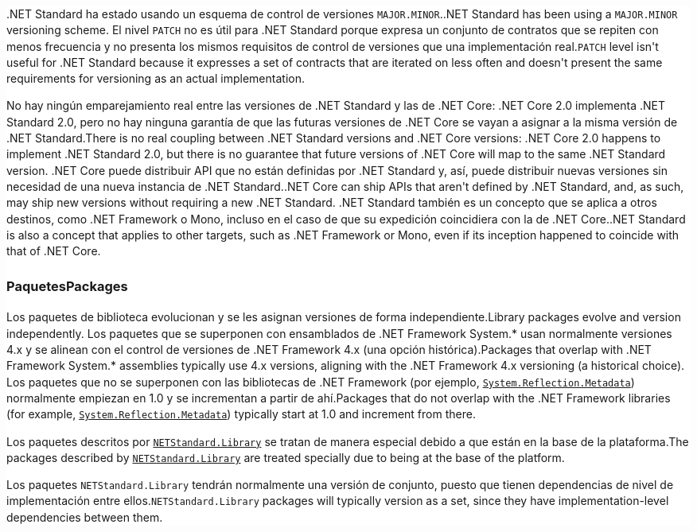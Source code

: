 <span data-ttu-id="7e02b-252">.NET Standard ha estado usando un esquema de control de versiones `MAJOR.MINOR`.</span><span class="sxs-lookup"><span data-stu-id="7e02b-252">.NET Standard has been using a `MAJOR.MINOR` versioning scheme.</span></span> <span data-ttu-id="7e02b-253">El nivel `PATCH` no es útil para .NET Standard porque expresa un conjunto de contratos que se repiten con menos frecuencia y no presenta los mismos requisitos de control de versiones que una implementación real.</span><span class="sxs-lookup"><span data-stu-id="7e02b-253">`PATCH` level isn't useful for .NET Standard because it expresses a set of contracts that are iterated on less often and doesn't present the same requirements for versioning as an actual implementation.</span></span>

<span data-ttu-id="7e02b-254">No hay ningún emparejamiento real entre las versiones de .NET Standard y las de .NET Core: .NET Core 2.0 implementa .NET Standard 2.0, pero no hay ninguna garantía de que las futuras versiones de .NET Core se vayan a asignar a la misma versión de .NET Standard.</span><span class="sxs-lookup"><span data-stu-id="7e02b-254">There is no real coupling between .NET Standard versions and .NET Core versions: .NET Core 2.0 happens to implement .NET Standard 2.0, but there is no guarantee that future versions of .NET Core will map to the same .NET Standard version.</span></span> <span data-ttu-id="7e02b-255">.NET Core puede distribuir API que no están definidas por .NET Standard y, así, puede distribuir nuevas versiones sin necesidad de una nueva instancia de .NET Standard.</span><span class="sxs-lookup"><span data-stu-id="7e02b-255">.NET Core can ship APIs that aren't defined by .NET Standard, and, as such, may ship new versions without requiring a new .NET Standard.</span></span> <span data-ttu-id="7e02b-256">.NET Standard también es un concepto que se aplica a otros destinos, como .NET Framework o Mono, incluso en el caso de que su expedición coincidiera con la de .NET Core.</span><span class="sxs-lookup"><span data-stu-id="7e02b-256">.NET Standard is also a concept that applies to other targets, such as .NET Framework or Mono, even if its inception happened to coincide with that of .NET Core.</span></span>

### <a name="packages"></a><span data-ttu-id="7e02b-257">Paquetes</span><span class="sxs-lookup"><span data-stu-id="7e02b-257">Packages</span></span>

<span data-ttu-id="7e02b-258">Los paquetes de biblioteca evolucionan y se les asignan versiones de forma independiente.</span><span class="sxs-lookup"><span data-stu-id="7e02b-258">Library packages evolve and version independently.</span></span> <span data-ttu-id="7e02b-259">Los paquetes que se superponen con ensamblados de .NET Framework System.\* usan normalmente versiones 4.x y se alinean con el control de versiones de .NET Framework 4.x (una opción histórica).</span><span class="sxs-lookup"><span data-stu-id="7e02b-259">Packages that overlap with .NET Framework System.\* assemblies typically use 4.x versions, aligning with the .NET Framework 4.x versioning (a historical choice).</span></span> <span data-ttu-id="7e02b-260">Los paquetes que no se superponen con las bibliotecas de .NET Framework (por ejemplo, [`System.Reflection.Metadata`](https://www.nuget.org/packages/System.Reflection.Metadata)) normalmente empiezan en 1.0 y se incrementan a partir de ahí.</span><span class="sxs-lookup"><span data-stu-id="7e02b-260">Packages that do not overlap with the .NET Framework libraries (for example, [`System.Reflection.Metadata`](https://www.nuget.org/packages/System.Reflection.Metadata)) typically start at 1.0 and increment from there.</span></span>

<span data-ttu-id="7e02b-261">Los paquetes descritos por [`NETStandard.Library`](https://www.nuget.org/packages/NETStandard.Library) se tratan de manera especial debido a que están en la base de la plataforma.</span><span class="sxs-lookup"><span data-stu-id="7e02b-261">The packages described by [`NETStandard.Library`](https://www.nuget.org/packages/NETStandard.Library) are treated specially due to being at the base of the platform.</span></span>

<span data-ttu-id="7e02b-262">Los paquetes `NETStandard.Library` tendrán normalmente una versión de conjunto, puesto que tienen dependencias de nivel de implementación entre ellos.</span><span class="sxs-lookup"><span data-stu-id="7e02b-262">`NETStandard.Library` packages will typically version as a set, since they have implementation-level dependencies between them.</span></span>
